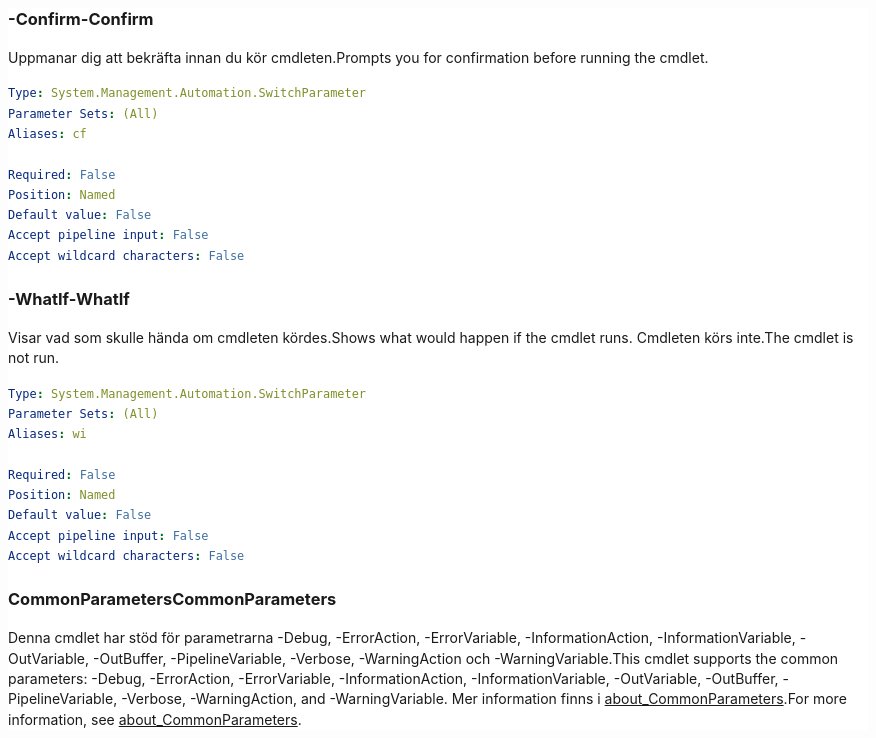 ### <span data-ttu-id="34c01-158">-Confirm</span><span class="sxs-lookup"><span data-stu-id="34c01-158">-Confirm</span></span>

<span data-ttu-id="34c01-159">Uppmanar dig att bekräfta innan du kör cmdleten.</span><span class="sxs-lookup"><span data-stu-id="34c01-159">Prompts you for confirmation before running the cmdlet.</span></span>

```yaml
Type: System.Management.Automation.SwitchParameter
Parameter Sets: (All)
Aliases: cf

Required: False
Position: Named
Default value: False
Accept pipeline input: False
Accept wildcard characters: False
```

### <span data-ttu-id="34c01-160">-WhatIf</span><span class="sxs-lookup"><span data-stu-id="34c01-160">-WhatIf</span></span>

<span data-ttu-id="34c01-161">Visar vad som skulle hända om cmdleten kördes.</span><span class="sxs-lookup"><span data-stu-id="34c01-161">Shows what would happen if the cmdlet runs.</span></span>
<span data-ttu-id="34c01-162">Cmdleten körs inte.</span><span class="sxs-lookup"><span data-stu-id="34c01-162">The cmdlet is not run.</span></span>

```yaml
Type: System.Management.Automation.SwitchParameter
Parameter Sets: (All)
Aliases: wi

Required: False
Position: Named
Default value: False
Accept pipeline input: False
Accept wildcard characters: False
```

### <span data-ttu-id="34c01-163">CommonParameters</span><span class="sxs-lookup"><span data-stu-id="34c01-163">CommonParameters</span></span>

<span data-ttu-id="34c01-164">Denna cmdlet har stöd för parametrarna -Debug, -ErrorAction, -ErrorVariable, -InformationAction, -InformationVariable, -OutVariable, -OutBuffer, -PipelineVariable, -Verbose, -WarningAction och -WarningVariable.</span><span class="sxs-lookup"><span data-stu-id="34c01-164">This cmdlet supports the common parameters: -Debug, -ErrorAction, -ErrorVariable, -InformationAction, -InformationVariable, -OutVariable, -OutBuffer, -PipelineVariable, -Verbose, -WarningAction, and -WarningVariable.</span></span> <span data-ttu-id="34c01-165">Mer information finns i [about_CommonParameters](https://go.microsoft.com/fwlink/?LinkID=113216).</span><span class="sxs-lookup"><span data-stu-id="34c01-165">For more information, see [about_CommonParameters](https://go.microsoft.com/fwlink/?LinkID=113216).</span></span>
